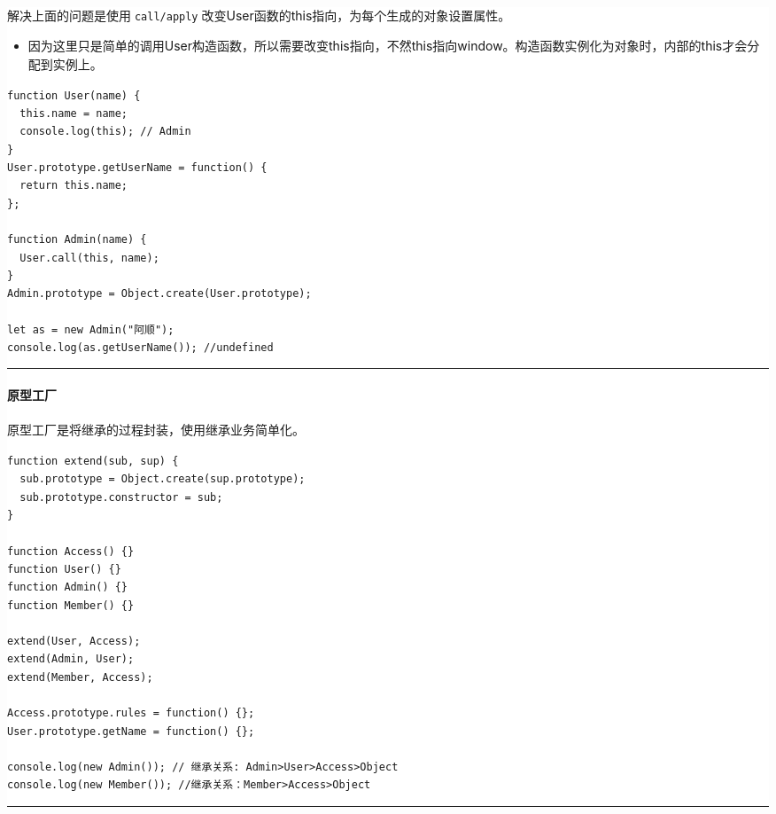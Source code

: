 解决上面的问题是使用 `call/apply` 改变User函数的this指向，为每个生成的对象设置属性。

* 因为这里只是简单的调用User构造函数，所以需要改变this指向，不然this指向window。构造函数实例化为对象时，内部的this才会分配到实例上。

```text
function User(name) {
  this.name = name;
  console.log(this); // Admin
}
User.prototype.getUserName = function() {
  return this.name;
};

function Admin(name) {
  User.call(this, name);
}
Admin.prototype = Object.create(User.prototype);

let as = new Admin("阿顺");
console.log(as.getUserName()); //undefined
```



---

#### 原型工厂

原型工厂是将继承的过程封装，使用继承业务简单化。

```text
function extend(sub, sup) {
  sub.prototype = Object.create(sup.prototype);
  sub.prototype.constructor = sub;
}

function Access() {}
function User() {}
function Admin() {}
function Member() {}

extend(User, Access); 
extend(Admin, User); 
extend(Member, Access); 

Access.prototype.rules = function() {};
User.prototype.getName = function() {};

console.log(new Admin()); // 继承关系: Admin>User>Access>Object
console.log(new Member()); //继承关系：Member>Access>Object
```



---
